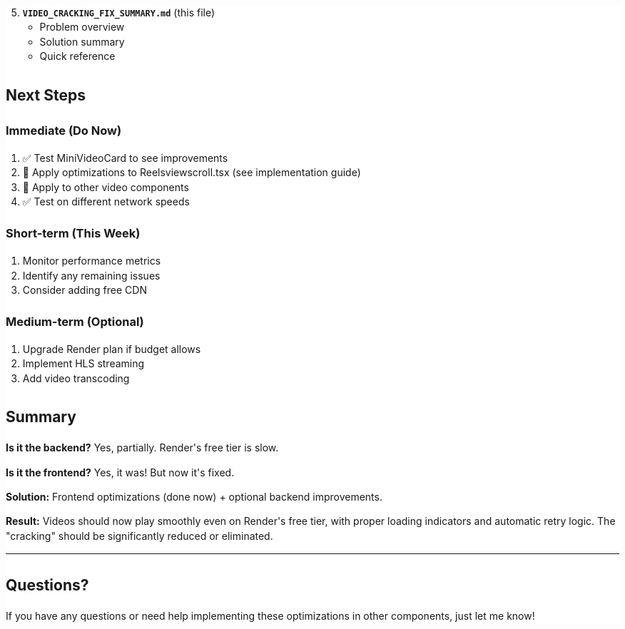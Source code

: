 5. **`VIDEO_CRACKING_FIX_SUMMARY.md`** (this file)
   - Problem overview
   - Solution summary
   - Quick reference

## Next Steps

### Immediate (Do Now)

1. ✅ Test MiniVideoCard to see improvements
2. 🔄 Apply optimizations to Reelsviewscroll.tsx (see implementation guide)
3. 🔄 Apply to other video components
4. ✅ Test on different network speeds

### Short-term (This Week)

1. Monitor performance metrics
2. Identify any remaining issues
3. Consider adding free CDN

### Medium-term (Optional)

1. Upgrade Render plan if budget allows
2. Implement HLS streaming
3. Add video transcoding

## Summary

**Is it the backend?** Yes, partially. Render's free tier is slow.

**Is it the frontend?** Yes, it was! But now it's fixed.

**Solution:** Frontend optimizations (done now) + optional backend improvements.

**Result:** Videos should now play smoothly even on Render's free tier, with proper loading indicators and automatic retry logic. The "cracking" should be significantly reduced or eliminated.

---

## Questions?

If you have any questions or need help implementing these optimizations in other components, just let me know!

